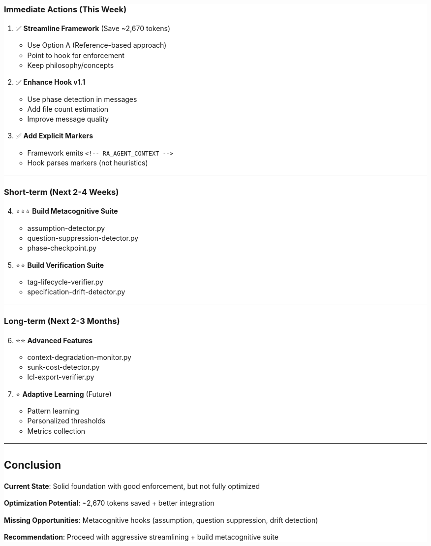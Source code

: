 ### Immediate Actions (This Week)

1. ✅ **Streamline Framework** (Save ~2,670 tokens)
   - Use Option A (Reference-based approach)
   - Point to hook for enforcement
   - Keep philosophy/concepts

2. ✅ **Enhance Hook v1.1**
   - Use phase detection in messages
   - Add file count estimation
   - Improve message quality

3. ✅ **Add Explicit Markers**
   - Framework emits `<!-- RA_AGENT_CONTEXT -->`
   - Hook parses markers (not heuristics)

---

### Short-term (Next 2-4 Weeks)

4. ⭐⭐⭐ **Build Metacognitive Suite**
   - assumption-detector.py
   - question-suppression-detector.py
   - phase-checkpoint.py

5. ⭐⭐ **Build Verification Suite**
   - tag-lifecycle-verifier.py
   - specification-drift-detector.py

---

### Long-term (Next 2-3 Months)

6. ⭐⭐ **Advanced Features**
   - context-degradation-monitor.py
   - sunk-cost-detector.py
   - lcl-export-verifier.py

7. ⭐ **Adaptive Learning** (Future)
   - Pattern learning
   - Personalized thresholds
   - Metrics collection

---

## Conclusion

**Current State**: Solid foundation with good enforcement, but not fully optimized

**Optimization Potential**: ~2,670 tokens saved + better integration

**Missing Opportunities**: Metacognitive hooks (assumption, question suppression, drift detection)

**Recommendation**: Proceed with aggressive streamlining + build metacognitive suite
